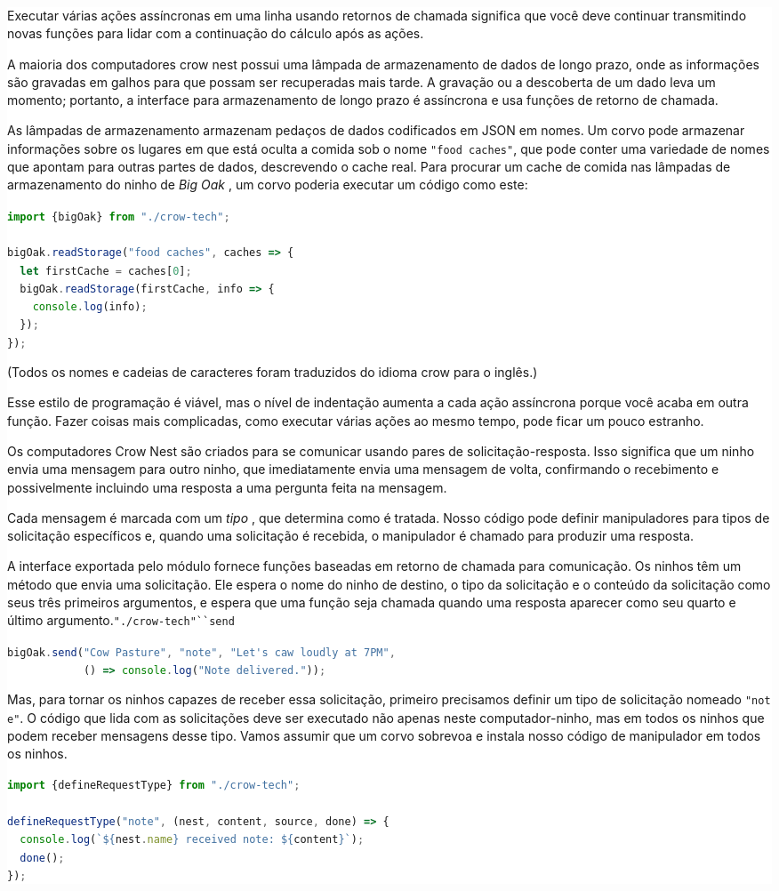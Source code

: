 Executar várias ações assíncronas em uma linha usando retornos de chamada significa que você deve continuar transmitindo novas funções para lidar com a continuação do cálculo após as ações.

A maioria dos computadores crow nest possui uma lâmpada de armazenamento de dados de longo prazo, onde as informações são gravadas em galhos para que possam ser recuperadas mais tarde. A gravação ou a descoberta de um dado leva um momento; portanto, a interface para armazenamento de longo prazo é assíncrona e usa funções de retorno de chamada.

As lâmpadas de armazenamento armazenam pedaços de dados codificados em JSON em nomes. Um corvo pode armazenar informações sobre os lugares em que está oculta a comida sob o nome `"food caches"`, que pode conter uma variedade de nomes que apontam para outras partes de dados, descrevendo o cache real. Para procurar um cache de comida nas lâmpadas de armazenamento do ninho de *Big Oak* , um corvo poderia executar um código como este:

```jsx
import {bigOak} from "./crow-tech";

bigOak.readStorage("food caches", caches => {
  let firstCache = caches[0];
  bigOak.readStorage(firstCache, info => {
    console.log(info);
  });
});
```

(Todos os nomes e cadeias de caracteres foram traduzidos do idioma crow para o inglês.)

Esse estilo de programação é viável, mas o nível de indentação aumenta a cada ação assíncrona porque você acaba em outra função. Fazer coisas mais complicadas, como executar várias ações ao mesmo tempo, pode ficar um pouco estranho.

Os computadores Crow Nest são criados para se comunicar usando pares de solicitação-resposta. Isso significa que um ninho envia uma mensagem para outro ninho, que imediatamente envia uma mensagem de volta, confirmando o recebimento e possivelmente incluindo uma resposta a uma pergunta feita na mensagem.

Cada mensagem é marcada com um *tipo* , que determina como é tratada. Nosso código pode definir manipuladores para tipos de solicitação específicos e, quando uma solicitação é recebida, o manipulador é chamado para produzir uma resposta.

A interface exportada pelo módulo fornece funções baseadas em retorno de chamada para comunicação. Os ninhos têm um método que envia uma solicitação. Ele espera o nome do ninho de destino, o tipo da solicitação e o conteúdo da solicitação como seus três primeiros argumentos, e espera que uma função seja chamada quando uma resposta aparecer como seu quarto e último argumento.`"./crow-tech"``send`

```js
bigOak.send("Cow Pasture", "note", "Let's caw loudly at 7PM",
            () => console.log("Note delivered."));
```

Mas, para tornar os ninhos capazes de receber essa solicitação, primeiro precisamos definir um tipo de solicitação nomeado `"note"`. O código que lida com as solicitações deve ser executado não apenas neste computador-ninho, mas em todos os ninhos que podem receber mensagens desse tipo. Vamos assumir que um corvo sobrevoa e instala nosso código de manipulador em todos os ninhos.

```js
import {defineRequestType} from "./crow-tech";

defineRequestType("note", (nest, content, source, done) => {
  console.log(`${nest.name} received note: ${content}`);
  done();
});
```
